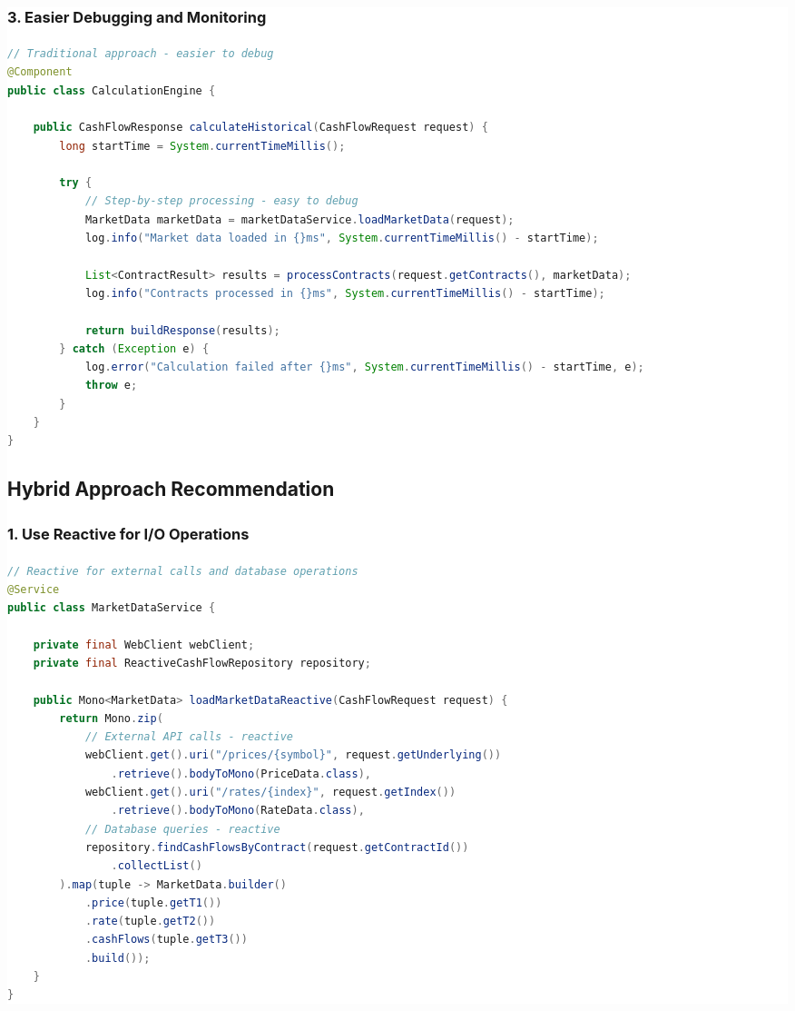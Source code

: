 ### **3. Easier Debugging and Monitoring**
```java
// Traditional approach - easier to debug
@Component
public class CalculationEngine {
    
    public CashFlowResponse calculateHistorical(CashFlowRequest request) {
        long startTime = System.currentTimeMillis();
        
        try {
            // Step-by-step processing - easy to debug
            MarketData marketData = marketDataService.loadMarketData(request);
            log.info("Market data loaded in {}ms", System.currentTimeMillis() - startTime);
            
            List<ContractResult> results = processContracts(request.getContracts(), marketData);
            log.info("Contracts processed in {}ms", System.currentTimeMillis() - startTime);
            
            return buildResponse(results);
        } catch (Exception e) {
            log.error("Calculation failed after {}ms", System.currentTimeMillis() - startTime, e);
            throw e;
        }
    }
}
```

## Hybrid Approach Recommendation

### **1. Use Reactive for I/O Operations**
```java
// Reactive for external calls and database operations
@Service
public class MarketDataService {
    
    private final WebClient webClient;
    private final ReactiveCashFlowRepository repository;
    
    public Mono<MarketData> loadMarketDataReactive(CashFlowRequest request) {
        return Mono.zip(
            // External API calls - reactive
            webClient.get().uri("/prices/{symbol}", request.getUnderlying())
                .retrieve().bodyToMono(PriceData.class),
            webClient.get().uri("/rates/{index}", request.getIndex())
                .retrieve().bodyToMono(RateData.class),
            // Database queries - reactive
            repository.findCashFlowsByContract(request.getContractId())
                .collectList()
        ).map(tuple -> MarketData.builder()
            .price(tuple.getT1())
            .rate(tuple.getT2())
            .cashFlows(tuple.getT3())
            .build());
    }
}
```
